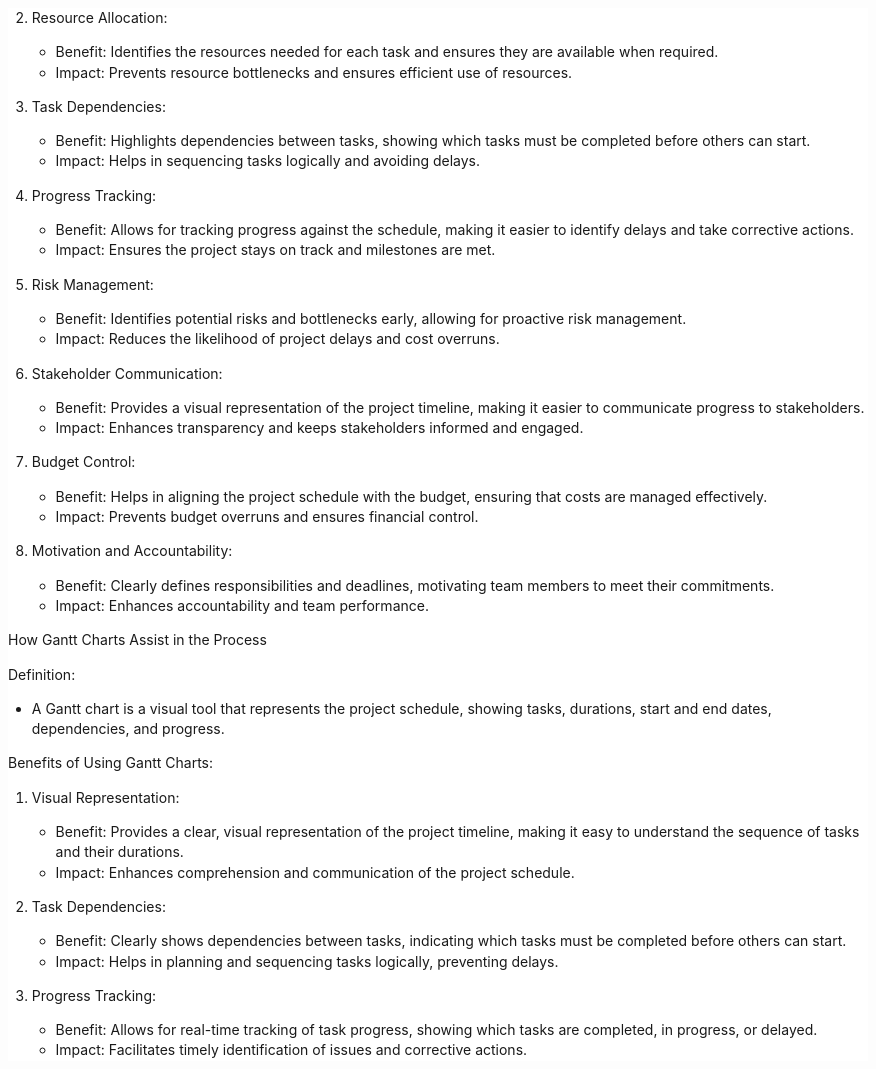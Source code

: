 2. Resource Allocation:
   - Benefit: Identifies the resources needed for each task and ensures they are available when required.
   - Impact: Prevents resource bottlenecks and ensures efficient use of resources.

3. Task Dependencies:
   - Benefit: Highlights dependencies between tasks, showing which tasks must be completed before others can start.
   - Impact: Helps in sequencing tasks logically and avoiding delays.

4. Progress Tracking:
   - Benefit: Allows for tracking progress against the schedule, making it easier to identify delays and take corrective actions.
   - Impact: Ensures the project stays on track and milestones are met.

5. Risk Management:
   - Benefit: Identifies potential risks and bottlenecks early, allowing for proactive risk management.
   - Impact: Reduces the likelihood of project delays and cost overruns.

6. Stakeholder Communication:
   - Benefit: Provides a visual representation of the project timeline, making it easier to communicate progress to stakeholders.
   - Impact: Enhances transparency and keeps stakeholders informed and engaged.

7. Budget Control:
   - Benefit: Helps in aligning the project schedule with the budget, ensuring that costs are managed effectively.
   - Impact: Prevents budget overruns and ensures financial control.

8. Motivation and Accountability:
   - Benefit: Clearly defines responsibilities and deadlines, motivating team members to meet their commitments.
   - Impact: Enhances accountability and team performance.

How Gantt Charts Assist in the Process

Definition:
- A Gantt chart is a visual tool that represents the project schedule, showing tasks, durations, start and end dates, dependencies, and progress.

Benefits of Using Gantt Charts:

1. Visual Representation:
   - Benefit: Provides a clear, visual representation of the project timeline, making it easy to understand the sequence of tasks and their durations.
   - Impact: Enhances comprehension and communication of the project schedule.

2. Task Dependencies:
   - Benefit: Clearly shows dependencies between tasks, indicating which tasks must be completed before others can start.
   - Impact: Helps in planning and sequencing tasks logically, preventing delays.

3. Progress Tracking:
   - Benefit: Allows for real-time tracking of task progress, showing which tasks are completed, in progress, or delayed.
   - Impact: Facilitates timely identification of issues and corrective actions.
